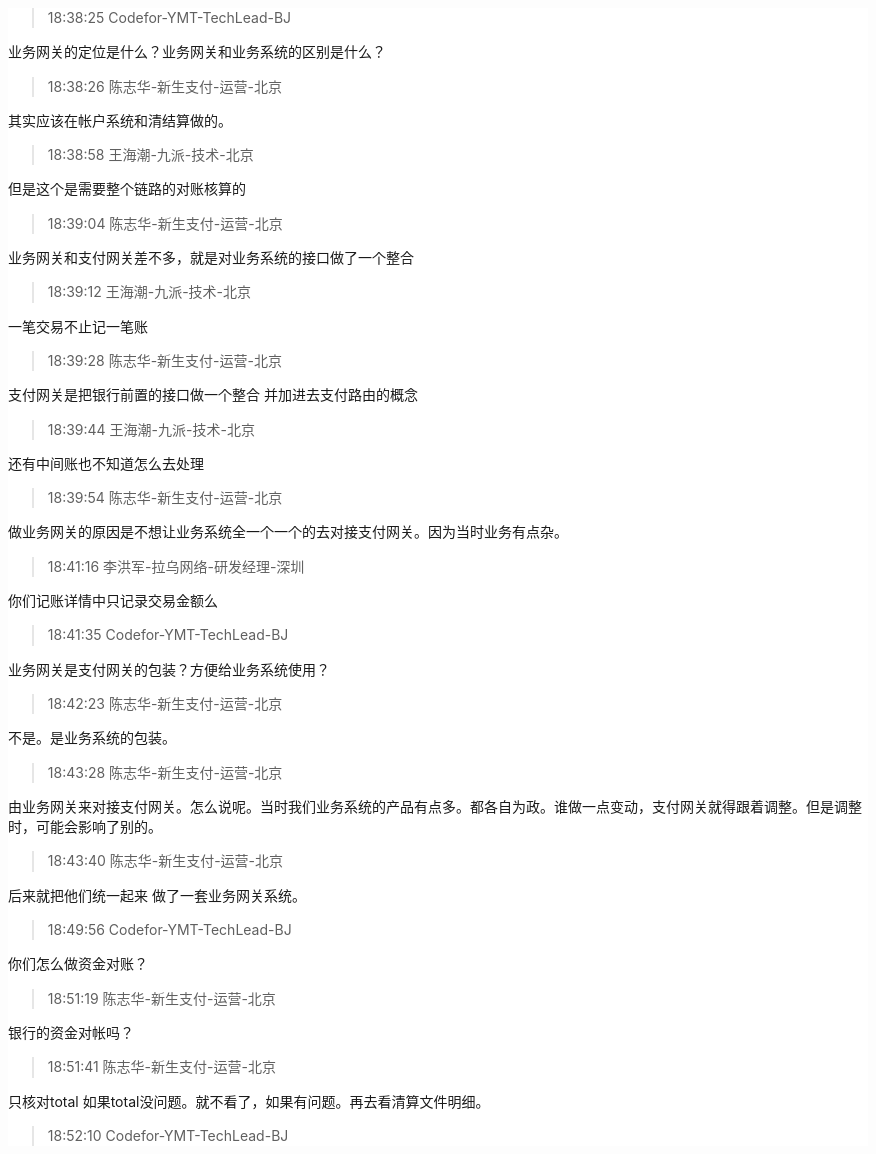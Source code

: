 > 18:38:25  Codefor-YMT-TechLead-BJ  
   
业务网关的定位是什么？业务网关和业务系统的区别是什么？  
   
> 18:38:26  陈志华-新生支付-运营-北京  
   
其实应该在帐户系统和清结算做的。  
   
> 18:38:58  王海潮-九派-技术-北京  
   
但是这个是需要整个链路的对账核算的  
   
> 18:39:04  陈志华-新生支付-运营-北京  
   
业务网关和支付网关差不多，就是对业务系统的接口做了一个整合   
   
> 18:39:12  王海潮-九派-技术-北京  
   
一笔交易不止记一笔账  
   
> 18:39:28  陈志华-新生支付-运营-北京  
   
支付网关是把银行前置的接口做一个整合  并加进去支付路由的概念  
   
> 18:39:44  王海潮-九派-技术-北京  
   
还有中间账也不知道怎么去处理  
   
> 18:39:54  陈志华-新生支付-运营-北京  
   
做业务网关的原因是不想让业务系统全一个一个的去对接支付网关。因为当时业务有点杂。  
   
> 18:41:16  李洪军-拉乌网络-研发经理-深圳  
   
你们记账详情中只记录交易金额么  
   
> 18:41:35  Codefor-YMT-TechLead-BJ  
   
业务网关是支付网关的包装？方便给业务系统使用？  
   
> 18:42:23  陈志华-新生支付-运营-北京  
   
不是。是业务系统的包装。  
   
> 18:43:28  陈志华-新生支付-运营-北京  
   
由业务网关来对接支付网关。怎么说呢。当时我们业务系统的产品有点多。都各自为政。谁做一点变动，支付网关就得跟着调整。但是调整时，可能会影响了别的。  
   
> 18:43:40  陈志华-新生支付-运营-北京  
   
后来就把他们统一起来  做了一套业务网关系统。  
   
> 18:49:56  Codefor-YMT-TechLead-BJ  
   
你们怎么做资金对账？  
   
> 18:51:19  陈志华-新生支付-运营-北京  
   
银行的资金对帐吗？  
   
> 18:51:41  陈志华-新生支付-运营-北京  
   
只核对total 如果total没问题。就不看了，如果有问题。再去看清算文件明细。  
   
> 18:52:10  Codefor-YMT-TechLead-BJ  
   